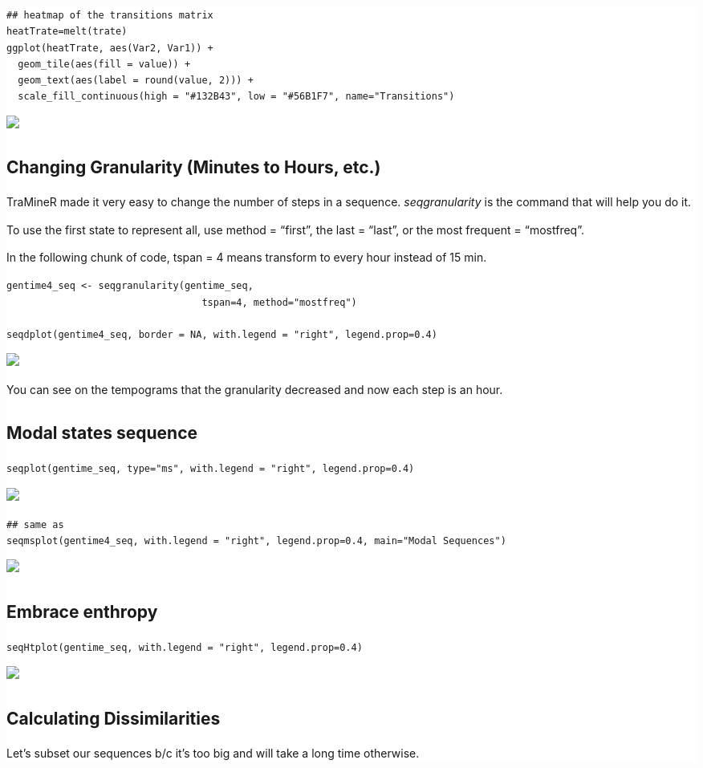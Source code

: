     ## heatmap of the transitions matrix
    heatTrate=melt(trate)
    ggplot(heatTrate, aes(Var2, Var1)) +
      geom_tile(aes(fill = value)) +
      geom_text(aes(label = round(value, 2))) +
      scale_fill_continuous(high = "#132B43", low = "#56B1F7", name="Transitions")

![](README_files/figure-gfm/unnamed-chunk-13-1.png)

Changing Granularity (Minutes to Hours, etc.)
---------------------------------------------

TraMineR made it very easy to change the number of steps in a sequence.
*seqgranularity* is the command that will help you do it.

To use the first state to represent all, use method = “first”, the last
= “last”, or the most frequent = “mostfreq”.

In the following chunk of code, tspan = 4 means transform to every hour
instead of 15 min.

    gentime4_seq <- seqgranularity(gentime_seq,
                                      tspan=4, method="mostfreq")

    seqdplot(gentime4_seq, border = NA, with.legend = "right", legend.prop=0.4)

![](README_files/figure-gfm/unnamed-chunk-14-1.png)

You can see on the tempograms that the granularity decreased and now
each step is an hour.

Modal states sequence
---------------------

    seqplot(gentime_seq, type="ms", with.legend = "right", legend.prop=0.4)

![](README_files/figure-gfm/unnamed-chunk-15-1.png)

    ## same as
    seqmsplot(gentime4_seq, with.legend = "right", legend.prop=0.4, main="Modal Sequences")

![](README_files/figure-gfm/unnamed-chunk-15-2.png)

Embrace enthropy
----------------

    seqHtplot(gentime_seq, with.legend = "right", legend.prop=0.4)

![](README_files/figure-gfm/unnamed-chunk-16-1.png)

Calculating Dissimilarities
---------------------------

Let’s subset our sequences b/c it’s too big and will take a long time
otherwise.
